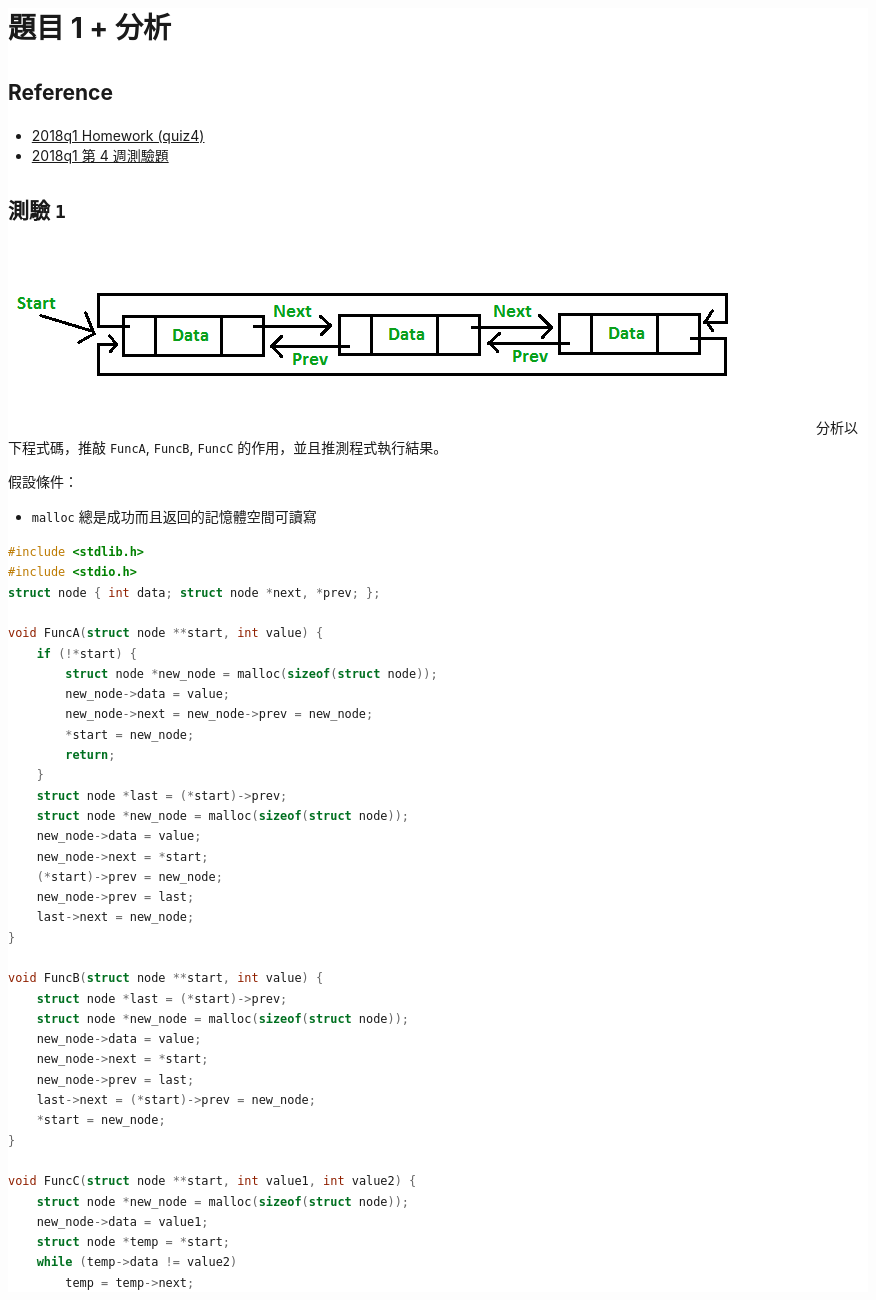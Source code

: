 # 題目 1 + 分析

## Reference
- [2018q1 Homework (quiz4)](https://hackmd.io/@sysprog/linked-list-quiz)
- [2018q1 第 4 週測驗題](https://hackmd.io/@jserv/SyK-WApKM?type=view#%E6%B8%AC%E9%A9%97-1)

## 測驗 `1`

![](../../_static/2018q1pic1.png)
分析以下程式碼，推敲 `FuncA`, `FuncB`, `FuncC` 的作用，並且推測程式執行結果。

假設條件：
* `malloc` 總是成功而且返回的記憶體空間可讀寫

```c
#include <stdlib.h>
#include <stdio.h>
struct node { int data; struct node *next, *prev; };

void FuncA(struct node **start, int value) {
    if (!*start) {
        struct node *new_node = malloc(sizeof(struct node));
        new_node->data = value;
        new_node->next = new_node->prev = new_node;
        *start = new_node;
        return;
    }
    struct node *last = (*start)->prev;
    struct node *new_node = malloc(sizeof(struct node));
    new_node->data = value;
    new_node->next = *start;
    (*start)->prev = new_node;
    new_node->prev = last;
    last->next = new_node;
}

void FuncB(struct node **start, int value) {
    struct node *last = (*start)->prev;
    struct node *new_node = malloc(sizeof(struct node));
    new_node->data = value;
    new_node->next = *start;
    new_node->prev = last;
    last->next = (*start)->prev = new_node;
    *start = new_node;
}

void FuncC(struct node **start, int value1, int value2) {
    struct node *new_node = malloc(sizeof(struct node));
    new_node->data = value1;
    struct node *temp = *start;
    while (temp->data != value2)
        temp = temp->next;
```